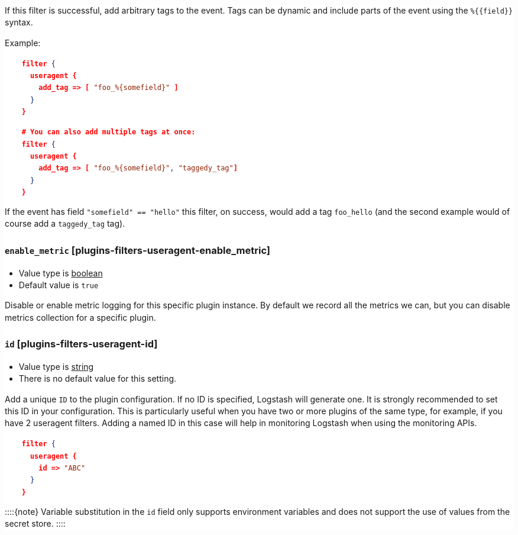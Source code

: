 If this filter is successful, add arbitrary tags to the event. Tags can be dynamic and include parts of the event using the `%{{field}}` syntax.

Example:

```json
    filter {
      useragent {
        add_tag => [ "foo_%{somefield}" ]
      }
    }
```

```json
    # You can also add multiple tags at once:
    filter {
      useragent {
        add_tag => [ "foo_%{somefield}", "taggedy_tag"]
      }
    }
```

If the event has field `"somefield" == "hello"` this filter, on success, would add a tag `foo_hello` (and the second example would of course add a `taggedy_tag` tag).


### `enable_metric` [plugins-filters-useragent-enable_metric]

* Value type is [boolean](/reference/configuration-file-structure.md#boolean)
* Default value is `true`

Disable or enable metric logging for this specific plugin instance. By default we record all the metrics we can, but you can disable metrics collection for a specific plugin.


### `id` [plugins-filters-useragent-id]

* Value type is [string](/reference/configuration-file-structure.md#string)
* There is no default value for this setting.

Add a unique `ID` to the plugin configuration. If no ID is specified, Logstash will generate one. It is strongly recommended to set this ID in your configuration. This is particularly useful when you have two or more plugins of the same type, for example, if you have 2 useragent filters. Adding a named ID in this case will help in monitoring Logstash when using the monitoring APIs.

```json
    filter {
      useragent {
        id => "ABC"
      }
    }
```

::::{note}
Variable substitution in the `id` field only supports environment variables and does not support the use of values from the secret store.
::::
